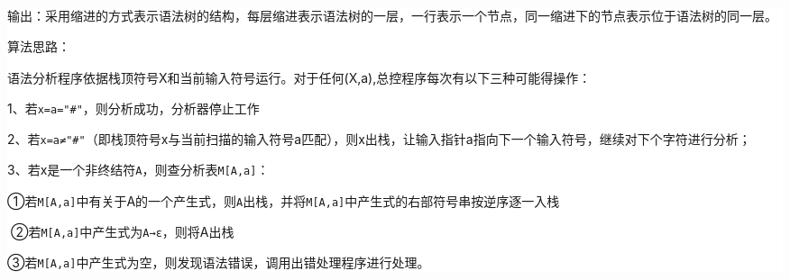 输出：采用缩进的方式表示语法树的结构，每层缩进表示语法树的一层，一行表示一个节点，同一缩进下的节点表示位于语法树的同一层。



算法思路：

​	语法分析程序依据栈顶符号X和当前输入符号运行。对于任何(X,a),总控程序每次有以下三种可能得操作：



1、若`x=a="#"`，则分析成功，分析器停止工作

2、若`x=a≠"#"`（即栈顶符号x与当前扫描的输入符号a匹配），则x出栈，让输入指针a指向下一个输入符号，继续对下个字符进行分析；

3、若x是一个非终结符`A`，则查分析表`M[A,a]`：

​	①若`M[A,a]`中有关于A的一个产生式，则`A`出栈，并将`M[A,a]`中产生式的右部符号串按逆序逐一入栈

​	②若`M[A,a]`中产生式为`A→ε`，则将A出栈

​	③若`M[A,a]`中产生式为空，则发现语法错误，调用出错处理程序进行处理。
